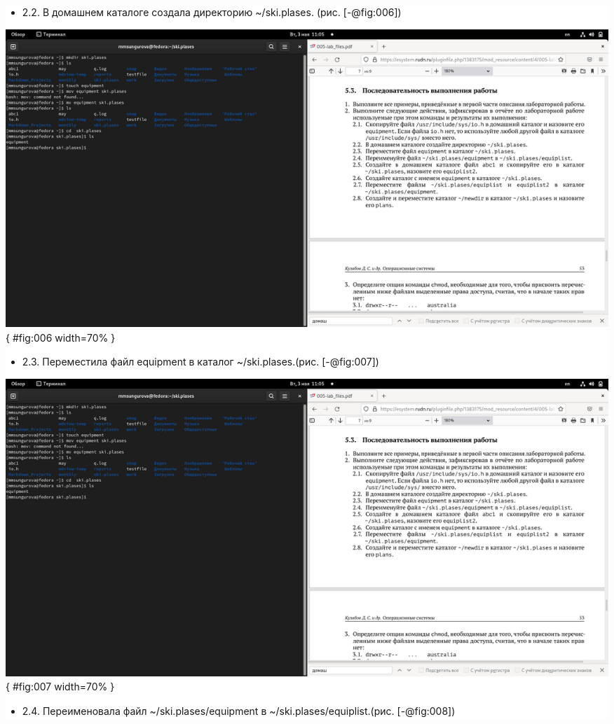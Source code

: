 - 2.2. В домашнем каталоге создала директорию ~/ski.plases. (рис. [-@fig:006])

![Красивая картинка №2](image/рис8.png){ #fig:006 width=70% }

- 2.3. Переместила файл equipment в каталог ~/ski.plases.(рис. [-@fig:007])

![Перемещение файла](image/рис8.png){ #fig:007 width=70% }

- 2.4. Переименовала файл ~/ski.plases/equipment в ~/ski.plases/equiplist.(рис. [-@fig:008])
